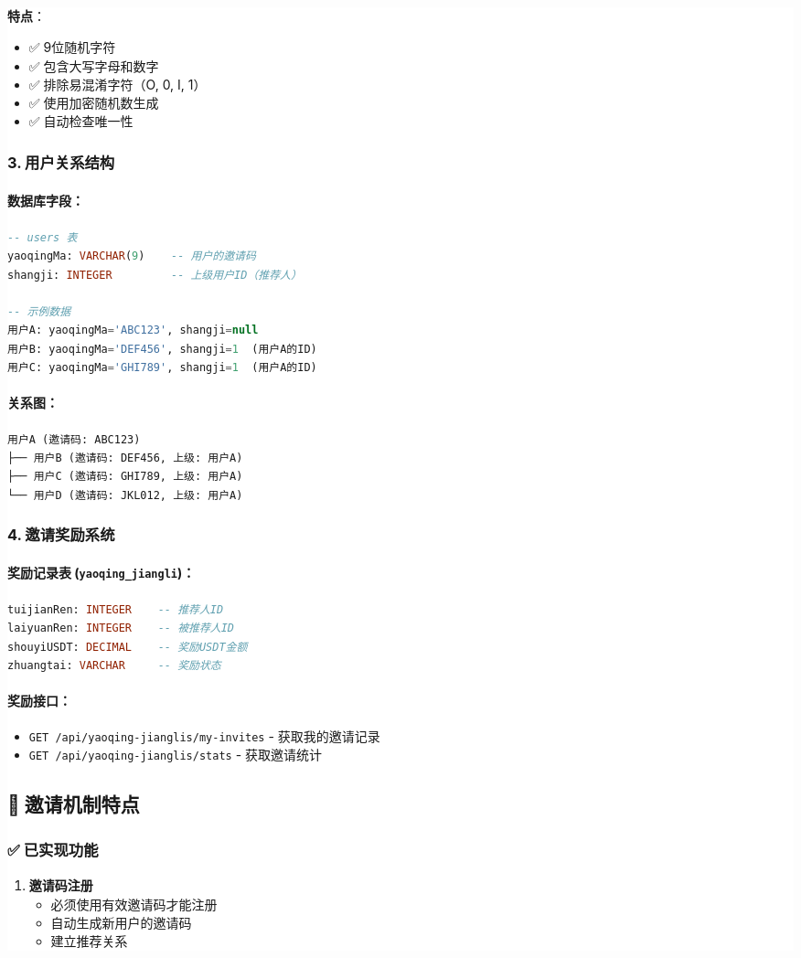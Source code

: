 **特点**：
- ✅ 9位随机字符
- ✅ 包含大写字母和数字
- ✅ 排除易混淆字符（O, 0, I, 1）
- ✅ 使用加密随机数生成
- ✅ 自动检查唯一性

### 3. **用户关系结构**

#### 数据库字段：
```sql
-- users 表
yaoqingMa: VARCHAR(9)    -- 用户的邀请码
shangji: INTEGER         -- 上级用户ID（推荐人）

-- 示例数据
用户A: yaoqingMa='ABC123', shangji=null
用户B: yaoqingMa='DEF456', shangji=1  (用户A的ID)
用户C: yaoqingMa='GHI789', shangji=1  (用户A的ID)
```

#### 关系图：
```
用户A (邀请码: ABC123)
├── 用户B (邀请码: DEF456, 上级: 用户A)
├── 用户C (邀请码: GHI789, 上级: 用户A)
└── 用户D (邀请码: JKL012, 上级: 用户A)
```

### 4. **邀请奖励系统**

#### 奖励记录表 (`yaoqing_jiangli`)：
```sql
tuijianRen: INTEGER    -- 推荐人ID
laiyuanRen: INTEGER    -- 被推荐人ID
shouyiUSDT: DECIMAL    -- 奖励USDT金额
zhuangtai: VARCHAR     -- 奖励状态
```

#### 奖励接口：
- `GET /api/yaoqing-jianglis/my-invites` - 获取我的邀请记录
- `GET /api/yaoqing-jianglis/stats` - 获取邀请统计

## 🎯 **邀请机制特点**

### ✅ **已实现功能**

1. **邀请码注册**
   - 必须使用有效邀请码才能注册
   - 自动生成新用户的邀请码
   - 建立推荐关系
